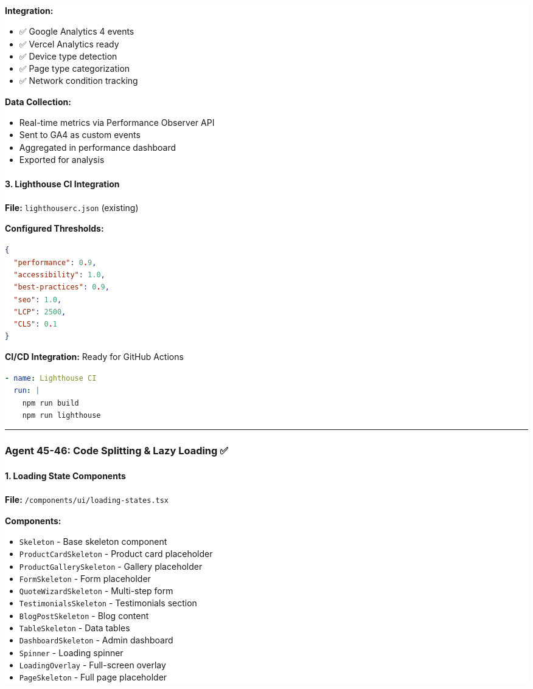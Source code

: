 **Integration:**
- ✅ Google Analytics 4 events
- ✅ Vercel Analytics ready
- ✅ Device type detection
- ✅ Page type categorization
- ✅ Network condition tracking

**Data Collection:**
- Real-time metrics via Performance Observer API
- Sent to GA4 as custom events
- Aggregated in performance dashboard
- Exported for analysis

#### 3. Lighthouse CI Integration
**File:** `lighthouserc.json` (existing)

**Configured Thresholds:**
```json
{
  "performance": 0.9,
  "accessibility": 1.0,
  "best-practices": 0.9,
  "seo": 1.0,
  "LCP": 2500,
  "CLS": 0.1
}
```

**CI/CD Integration:** Ready for GitHub Actions
```yaml
- name: Lighthouse CI
  run: |
    npm run build
    npm run lighthouse
```

---

### Agent 45-46: Code Splitting & Lazy Loading ✅

#### 1. Loading State Components
**File:** `/components/ui/loading-states.tsx`

**Components:**
- `Skeleton` - Base skeleton component
- `ProductCardSkeleton` - Product card placeholder
- `ProductGallerySkeleton` - Gallery placeholder
- `FormSkeleton` - Form placeholder
- `QuoteWizardSkeleton` - Multi-step form
- `TestimonialsSkeleton` - Testimonials section
- `BlogPostSkeleton` - Blog content
- `TableSkeleton` - Data tables
- `DashboardSkeleton` - Admin dashboard
- `Spinner` - Loading spinner
- `LoadingOverlay` - Full-screen overlay
- `PageSkeleton` - Full page placeholder
